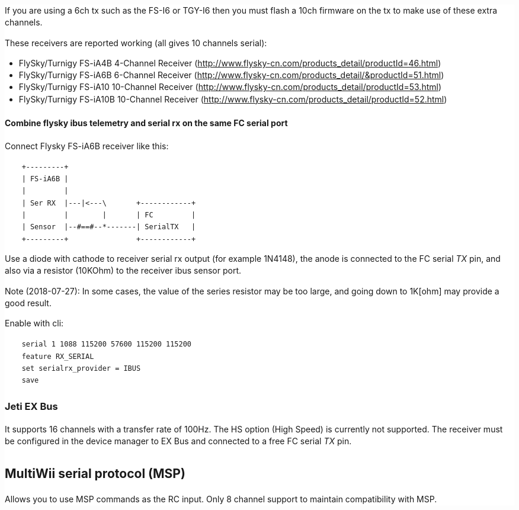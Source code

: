 If you are using a 6ch tx such as the FS-I6 or TGY-I6 then you must flash a 10ch
firmware on the tx to make use of these extra channels.

These receivers are reported working (all gives 10 channels serial):

- FlySky/Turnigy FS-iA4B 4-Channel Receiver (http://www.flysky-cn.com/products_detail/productId=46.html)
- FlySky/Turnigy FS-iA6B 6-Channel Receiver (http://www.flysky-cn.com/products_detail/&productId=51.html)
- FlySky/Turnigy FS-iA10 10-Channel Receiver (http://www.flysky-cn.com/products_detail/productId=53.html)
- FlySky/Turnigy FS-iA10B 10-Channel Receiver (http://www.flysky-cn.com/products_detail/productId=52.html)

#### Combine flysky ibus telemetry and serial rx on the same FC serial port
  
  Connect Flysky FS-iA6B receiver like this:
```   
    +---------+
    | FS-iA6B |
    |         |
    | Ser RX  |---|<---\       +------------+
    |         |        |       | FC         |
    | Sensor  |--#==#--*-------| SerialTX   |
    +---------+                +------------+
```

Use a diode with cathode to receiver serial rx output (for example 1N4148),
the anode is connected to the FC serial _TX_ pin, and also via a 
resistor (10KOhm) to the receiver ibus sensor port.

Note (2018-07-27): In some cases, the value of the series resistor may be too large, and going down to 1K[ohm] may provide a good result.

Enable with cli:
```  
    serial 1 1088 115200 57600 115200 115200
    feature RX_SERIAL
    set serialrx_provider = IBUS
    save
```


### Jeti EX Bus

It supports 16 channels with a transfer rate of 100Hz. The HS option (High Speed) is currently not supported.
The receiver must be configured in the device manager to EX Bus and connected to a free FC serial _TX_ pin.


## MultiWii serial protocol (MSP)

Allows you to use MSP commands as the RC input.  Only 8 channel support to maintain compatibility with MSP.
 